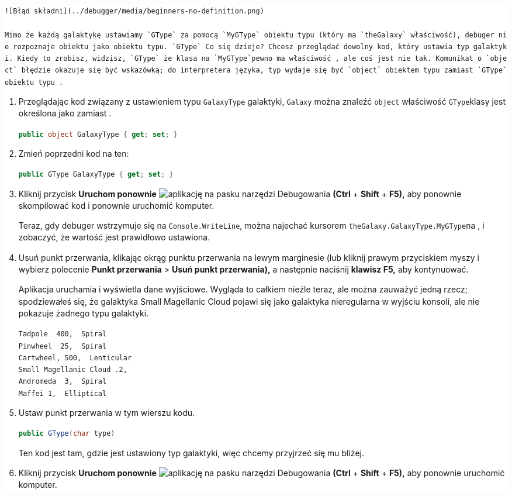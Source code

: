     ![Błąd składni](../debugger/media/beginners-no-definition.png)

    Mimo że każdą galaktykę ustawiamy `GType` za pomocą `MyGType` obiektu typu (który ma `theGalaxy` właściwość), debuger nie rozpoznaje obiektu jako obiektu typu. `GType` Co się dzieje? Chcesz przeglądać dowolny kod, który ustawia typ galaktyki. Kiedy to zrobisz, widzisz, `GType` że klasa na `MyGType`pewno ma właściwość , ale coś jest nie tak. Komunikat o `object` błędzie okazuje się być wskazówką; do interpretera języka, typ wydaje się być `object` obiektem typu zamiast `GType`obiektu typu .

1. Przeglądając kod związany z ustawieniem typu `GalaxyType` galaktyki, `Galaxy` można znaleźć `object` właściwość `GType`klasy jest określona jako zamiast .

    ```csharp
    public object GalaxyType { get; set; }
    ```

1. Zmień poprzedni kod na ten:

    ```csharp
    public GType GalaxyType { get; set; }
    ```

1. Kliknij przycisk **Uruchom ponownie** ![aplikację](../debugger/media/dbg-tour-restart.png "Uruchom aplikację RestartApp") na pasku narzędzi Debugowania **(Ctrl** + **Shift** + **F5),** aby ponownie skompilować kod i ponownie uruchomić komputer.

    Teraz, gdy debuger wstrzymuje się na `Console.WriteLine`, można najechać kursorem `theGalaxy.GalaxyType.MyGType`na , i zobaczyć, że wartość jest prawidłowo ustawiona.

1. Usuń punkt przerwania, klikając okrąg punktu przerwania na lewym marginesie (lub kliknij prawym przyciskiem myszy i wybierz polecenie **Punkt przerwania** > **Usuń punkt przerwania),** a następnie naciśnij **klawisz F5,** aby kontynuować.

    Aplikacja uruchamia i wyświetla dane wyjściowe. Wygląda to całkiem nieźle teraz, ale można zauważyć jedną rzecz; spodziewałeś się, że galaktyka Small Magellanic Cloud pojawi się jako galaktyka nieregularna w wyjściu konsoli, ale nie pokazuje żadnego typu galaktyki.

    ```
    Tadpole  400,  Spiral
    Pinwheel  25,  Spiral
    Cartwheel, 500,  Lenticular
    Small Magellanic Cloud .2,
    Andromeda  3,  Spiral
    Maffei 1,  Elliptical
    ```

1. Ustaw punkt przerwania w tym wierszu kodu.

    ```csharp
    public GType(char type)
    ```

    Ten kod jest tam, gdzie jest ustawiony typ galaktyki, więc chcemy przyjrzeć się mu bliżej.

1. Kliknij przycisk **Uruchom ponownie** ![aplikację](../debugger/media/dbg-tour-restart.png "Uruchom aplikację RestartApp") na pasku narzędzi Debugowania **(Ctrl** + **Shift** + **F5),** aby ponownie uruchomić komputer.
